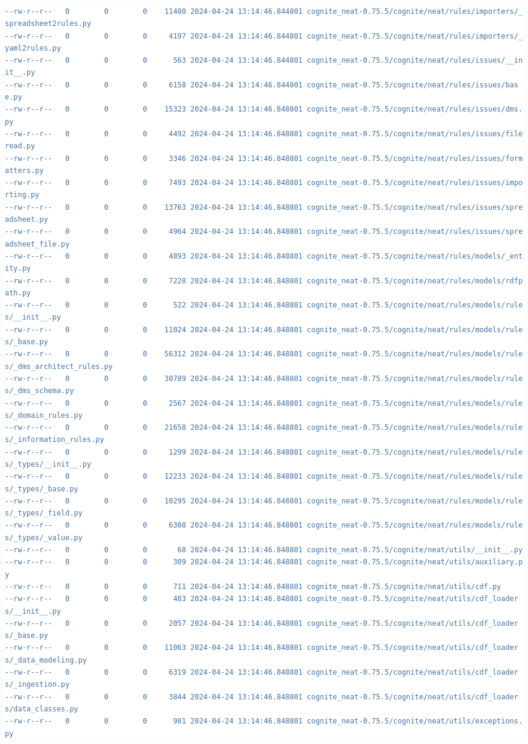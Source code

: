 ```diff
--rw-r--r--   0        0        0    11480 2024-04-24 13:14:46.844801 cognite_neat-0.75.5/cognite/neat/rules/importers/_spreadsheet2rules.py
--rw-r--r--   0        0        0     4197 2024-04-24 13:14:46.844801 cognite_neat-0.75.5/cognite/neat/rules/importers/_yaml2rules.py
--rw-r--r--   0        0        0      563 2024-04-24 13:14:46.844801 cognite_neat-0.75.5/cognite/neat/rules/issues/__init__.py
--rw-r--r--   0        0        0     6158 2024-04-24 13:14:46.844801 cognite_neat-0.75.5/cognite/neat/rules/issues/base.py
--rw-r--r--   0        0        0    15323 2024-04-24 13:14:46.848801 cognite_neat-0.75.5/cognite/neat/rules/issues/dms.py
--rw-r--r--   0        0        0     4492 2024-04-24 13:14:46.848801 cognite_neat-0.75.5/cognite/neat/rules/issues/fileread.py
--rw-r--r--   0        0        0     3346 2024-04-24 13:14:46.848801 cognite_neat-0.75.5/cognite/neat/rules/issues/formatters.py
--rw-r--r--   0        0        0     7493 2024-04-24 13:14:46.848801 cognite_neat-0.75.5/cognite/neat/rules/issues/importing.py
--rw-r--r--   0        0        0    13763 2024-04-24 13:14:46.848801 cognite_neat-0.75.5/cognite/neat/rules/issues/spreadsheet.py
--rw-r--r--   0        0        0     4964 2024-04-24 13:14:46.848801 cognite_neat-0.75.5/cognite/neat/rules/issues/spreadsheet_file.py
--rw-r--r--   0        0        0     4893 2024-04-24 13:14:46.848801 cognite_neat-0.75.5/cognite/neat/rules/models/_entity.py
--rw-r--r--   0        0        0     7228 2024-04-24 13:14:46.848801 cognite_neat-0.75.5/cognite/neat/rules/models/rdfpath.py
--rw-r--r--   0        0        0      522 2024-04-24 13:14:46.848801 cognite_neat-0.75.5/cognite/neat/rules/models/rules/__init__.py
--rw-r--r--   0        0        0    11024 2024-04-24 13:14:46.848801 cognite_neat-0.75.5/cognite/neat/rules/models/rules/_base.py
--rw-r--r--   0        0        0    56312 2024-04-24 13:14:46.848801 cognite_neat-0.75.5/cognite/neat/rules/models/rules/_dms_architect_rules.py
--rw-r--r--   0        0        0    30789 2024-04-24 13:14:46.848801 cognite_neat-0.75.5/cognite/neat/rules/models/rules/_dms_schema.py
--rw-r--r--   0        0        0     2567 2024-04-24 13:14:46.848801 cognite_neat-0.75.5/cognite/neat/rules/models/rules/_domain_rules.py
--rw-r--r--   0        0        0    21658 2024-04-24 13:14:46.848801 cognite_neat-0.75.5/cognite/neat/rules/models/rules/_information_rules.py
--rw-r--r--   0        0        0     1299 2024-04-24 13:14:46.848801 cognite_neat-0.75.5/cognite/neat/rules/models/rules/_types/__init__.py
--rw-r--r--   0        0        0    12233 2024-04-24 13:14:46.848801 cognite_neat-0.75.5/cognite/neat/rules/models/rules/_types/_base.py
--rw-r--r--   0        0        0    10295 2024-04-24 13:14:46.848801 cognite_neat-0.75.5/cognite/neat/rules/models/rules/_types/_field.py
--rw-r--r--   0        0        0     6308 2024-04-24 13:14:46.848801 cognite_neat-0.75.5/cognite/neat/rules/models/rules/_types/_value.py
--rw-r--r--   0        0        0       68 2024-04-24 13:14:46.848801 cognite_neat-0.75.5/cognite/neat/utils/__init__.py
--rw-r--r--   0        0        0      309 2024-04-24 13:14:46.848801 cognite_neat-0.75.5/cognite/neat/utils/auxiliary.py
--rw-r--r--   0        0        0      711 2024-04-24 13:14:46.848801 cognite_neat-0.75.5/cognite/neat/utils/cdf.py
--rw-r--r--   0        0        0      483 2024-04-24 13:14:46.848801 cognite_neat-0.75.5/cognite/neat/utils/cdf_loaders/__init__.py
--rw-r--r--   0        0        0     2057 2024-04-24 13:14:46.848801 cognite_neat-0.75.5/cognite/neat/utils/cdf_loaders/_base.py
--rw-r--r--   0        0        0    11063 2024-04-24 13:14:46.848801 cognite_neat-0.75.5/cognite/neat/utils/cdf_loaders/_data_modeling.py
--rw-r--r--   0        0        0     6319 2024-04-24 13:14:46.848801 cognite_neat-0.75.5/cognite/neat/utils/cdf_loaders/_ingestion.py
--rw-r--r--   0        0        0     3844 2024-04-24 13:14:46.848801 cognite_neat-0.75.5/cognite/neat/utils/cdf_loaders/data_classes.py
--rw-r--r--   0        0        0      981 2024-04-24 13:14:46.848801 cognite_neat-0.75.5/cognite/neat/utils/exceptions.py
```